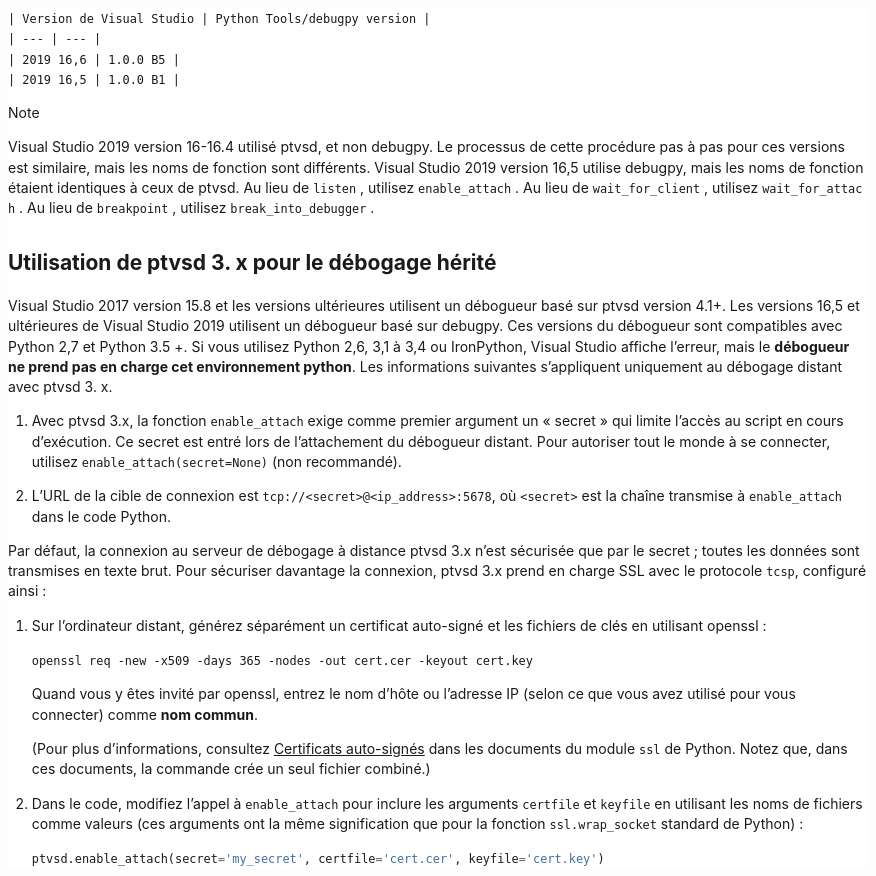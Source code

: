     | Version de Visual Studio | Python Tools/debugpy version |
    | --- | --- |
    | 2019 16,6 | 1.0.0 B5 |
    | 2019 16,5 | 1.0.0 B1 |

> [!NOTE]
> Visual Studio 2019 version 16-16.4 utilisé ptvsd, et non debugpy. Le processus de cette procédure pas à pas pour ces versions est similaire, mais les noms de fonction sont différents. Visual Studio 2019 version 16,5 utilise debugpy, mais les noms de fonction étaient identiques à ceux de ptvsd. Au lieu de `listen` , utilisez `enable_attach` . Au lieu de `wait_for_client` , utilisez `wait_for_attach` . Au lieu de `breakpoint` , utilisez `break_into_debugger` .

## <a name="using-ptvsd-3x-for-legacy-debugging"></a>Utilisation de ptvsd 3. x pour le débogage hérité
Visual Studio 2017 version 15.8 et les versions ultérieures utilisent un débogueur basé sur ptvsd version 4.1+. Les versions 16,5 et ultérieures de Visual Studio 2019 utilisent un débogueur basé sur debugpy. Ces versions du débogueur sont compatibles avec Python 2,7 et Python 3.5 +. Si vous utilisez Python 2,6, 3,1 à 3,4 ou IronPython, Visual Studio affiche l’erreur, mais le **débogueur ne prend pas en charge cet environnement python**. Les informations suivantes s’appliquent uniquement au débogage distant avec ptvsd 3. x.

1. Avec ptvsd 3.x, la fonction `enable_attach` exige comme premier argument un « secret » qui limite l’accès au script en cours d’exécution. Ce secret est entré lors de l’attachement du débogueur distant. Pour autoriser tout le monde à se connecter, utilisez `enable_attach(secret=None)` (non recommandé).

1. L’URL de la cible de connexion est `tcp://<secret>@<ip_address>:5678`, où `<secret>` est la chaîne transmise à `enable_attach` dans le code Python.

Par défaut, la connexion au serveur de débogage à distance ptvsd 3.x n’est sécurisée que par le secret ; toutes les données sont transmises en texte brut. Pour sécuriser davantage la connexion, ptvsd 3.x prend en charge SSL avec le protocole `tcsp`, configuré ainsi :

1. Sur l’ordinateur distant, générez séparément un certificat auto-signé et les fichiers de clés en utilisant openssl :

    ```command
    openssl req -new -x509 -days 365 -nodes -out cert.cer -keyout cert.key
    ```

    Quand vous y êtes invité par openssl, entrez le nom d’hôte ou l’adresse IP (selon ce que vous avez utilisé pour vous connecter) comme **nom commun**.

    (Pour plus d’informations, consultez [Certificats auto-signés](https://docs.python.org/3/library/ssl.html#self-signed-certificates) dans les documents du module `ssl` de Python. Notez que, dans ces documents, la commande crée un seul fichier combiné.)

1. Dans le code, modifiez l’appel à `enable_attach` pour inclure les arguments `certfile` et `keyfile` en utilisant les noms de fichiers comme valeurs (ces arguments ont la même signification que pour la fonction `ssl.wrap_socket` standard de Python) :

    ```python
    ptvsd.enable_attach(secret='my_secret', certfile='cert.cer', keyfile='cert.key')
    ```
